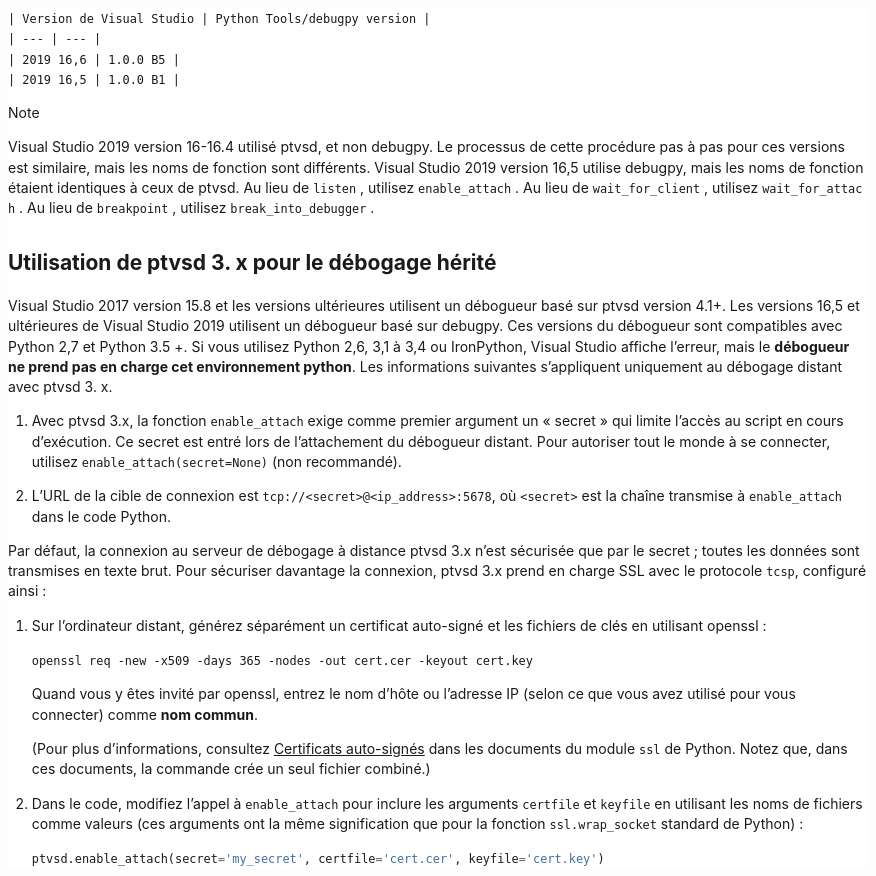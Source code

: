     | Version de Visual Studio | Python Tools/debugpy version |
    | --- | --- |
    | 2019 16,6 | 1.0.0 B5 |
    | 2019 16,5 | 1.0.0 B1 |

> [!NOTE]
> Visual Studio 2019 version 16-16.4 utilisé ptvsd, et non debugpy. Le processus de cette procédure pas à pas pour ces versions est similaire, mais les noms de fonction sont différents. Visual Studio 2019 version 16,5 utilise debugpy, mais les noms de fonction étaient identiques à ceux de ptvsd. Au lieu de `listen` , utilisez `enable_attach` . Au lieu de `wait_for_client` , utilisez `wait_for_attach` . Au lieu de `breakpoint` , utilisez `break_into_debugger` .

## <a name="using-ptvsd-3x-for-legacy-debugging"></a>Utilisation de ptvsd 3. x pour le débogage hérité
Visual Studio 2017 version 15.8 et les versions ultérieures utilisent un débogueur basé sur ptvsd version 4.1+. Les versions 16,5 et ultérieures de Visual Studio 2019 utilisent un débogueur basé sur debugpy. Ces versions du débogueur sont compatibles avec Python 2,7 et Python 3.5 +. Si vous utilisez Python 2,6, 3,1 à 3,4 ou IronPython, Visual Studio affiche l’erreur, mais le **débogueur ne prend pas en charge cet environnement python**. Les informations suivantes s’appliquent uniquement au débogage distant avec ptvsd 3. x.

1. Avec ptvsd 3.x, la fonction `enable_attach` exige comme premier argument un « secret » qui limite l’accès au script en cours d’exécution. Ce secret est entré lors de l’attachement du débogueur distant. Pour autoriser tout le monde à se connecter, utilisez `enable_attach(secret=None)` (non recommandé).

1. L’URL de la cible de connexion est `tcp://<secret>@<ip_address>:5678`, où `<secret>` est la chaîne transmise à `enable_attach` dans le code Python.

Par défaut, la connexion au serveur de débogage à distance ptvsd 3.x n’est sécurisée que par le secret ; toutes les données sont transmises en texte brut. Pour sécuriser davantage la connexion, ptvsd 3.x prend en charge SSL avec le protocole `tcsp`, configuré ainsi :

1. Sur l’ordinateur distant, générez séparément un certificat auto-signé et les fichiers de clés en utilisant openssl :

    ```command
    openssl req -new -x509 -days 365 -nodes -out cert.cer -keyout cert.key
    ```

    Quand vous y êtes invité par openssl, entrez le nom d’hôte ou l’adresse IP (selon ce que vous avez utilisé pour vous connecter) comme **nom commun**.

    (Pour plus d’informations, consultez [Certificats auto-signés](https://docs.python.org/3/library/ssl.html#self-signed-certificates) dans les documents du module `ssl` de Python. Notez que, dans ces documents, la commande crée un seul fichier combiné.)

1. Dans le code, modifiez l’appel à `enable_attach` pour inclure les arguments `certfile` et `keyfile` en utilisant les noms de fichiers comme valeurs (ces arguments ont la même signification que pour la fonction `ssl.wrap_socket` standard de Python) :

    ```python
    ptvsd.enable_attach(secret='my_secret', certfile='cert.cer', keyfile='cert.key')
    ```
